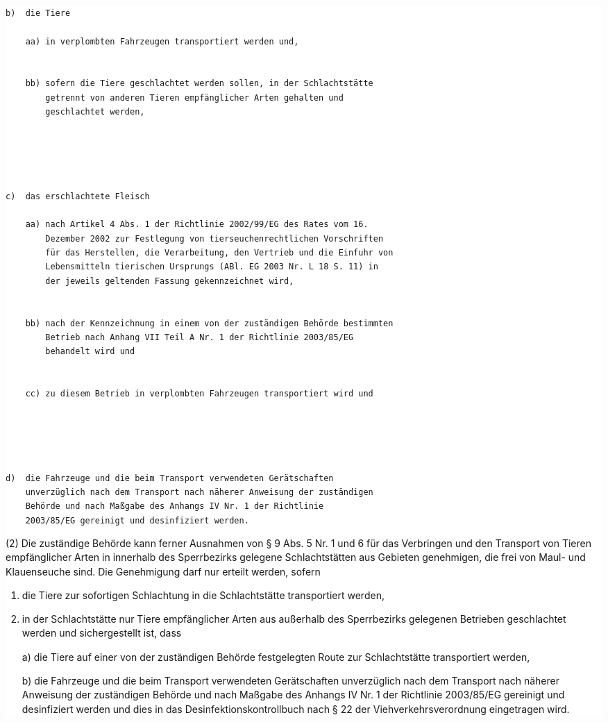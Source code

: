 
    b)  die Tiere

        aa) in verplombten Fahrzeugen transportiert werden und,


        bb) sofern die Tiere geschlachtet werden sollen, in der Schlachtstätte
            getrennt von anderen Tieren empfänglicher Arten gehalten und
            geschlachtet werden,





    c)  das erschlachtete Fleisch

        aa) nach Artikel 4 Abs. 1 der Richtlinie 2002/99/EG des Rates vom 16.
            Dezember 2002 zur Festlegung von tierseuchenrechtlichen Vorschriften
            für das Herstellen, die Verarbeitung, den Vertrieb und die Einfuhr von
            Lebensmitteln tierischen Ursprungs (ABl. EG 2003 Nr. L 18 S. 11) in
            der jeweils geltenden Fassung gekennzeichnet wird,


        bb) nach der Kennzeichnung in einem von der zuständigen Behörde bestimmten
            Betrieb nach Anhang VII Teil A Nr. 1 der Richtlinie 2003/85/EG
            behandelt wird und


        cc) zu diesem Betrieb in verplombten Fahrzeugen transportiert wird und





    d)  die Fahrzeuge und die beim Transport verwendeten Gerätschaften
        unverzüglich nach dem Transport nach näherer Anweisung der zuständigen
        Behörde und nach Maßgabe des Anhangs IV Nr. 1 der Richtlinie
        2003/85/EG gereinigt und desinfiziert werden.







(2) Die zuständige Behörde kann ferner Ausnahmen von § 9 Abs. 5 Nr. 1
und 6 für das Verbringen und den Transport von Tieren empfänglicher
Arten in innerhalb des Sperrbezirks gelegene Schlachtstätten aus
Gebieten genehmigen, die frei von Maul- und Klauenseuche sind. Die
Genehmigung darf nur erteilt werden, sofern

1.  die Tiere zur sofortigen Schlachtung in die Schlachtstätte
    transportiert werden,


2.  in der Schlachtstätte nur Tiere empfänglicher Arten aus außerhalb des
    Sperrbezirks gelegenen Betrieben geschlachtet werden und
    sichergestellt ist, dass

    a)  die Tiere auf einer von der zuständigen Behörde festgelegten Route zur
        Schlachtstätte transportiert werden,


    b)  die Fahrzeuge und die beim Transport verwendeten Gerätschaften
        unverzüglich nach dem Transport nach näherer Anweisung der zuständigen
        Behörde und nach Maßgabe des Anhangs IV Nr. 1 der Richtlinie
        2003/85/EG gereinigt und desinfiziert werden und dies in das
        Desinfektionskontrollbuch nach § 22 der Viehverkehrsverordnung
        eingetragen wird.
